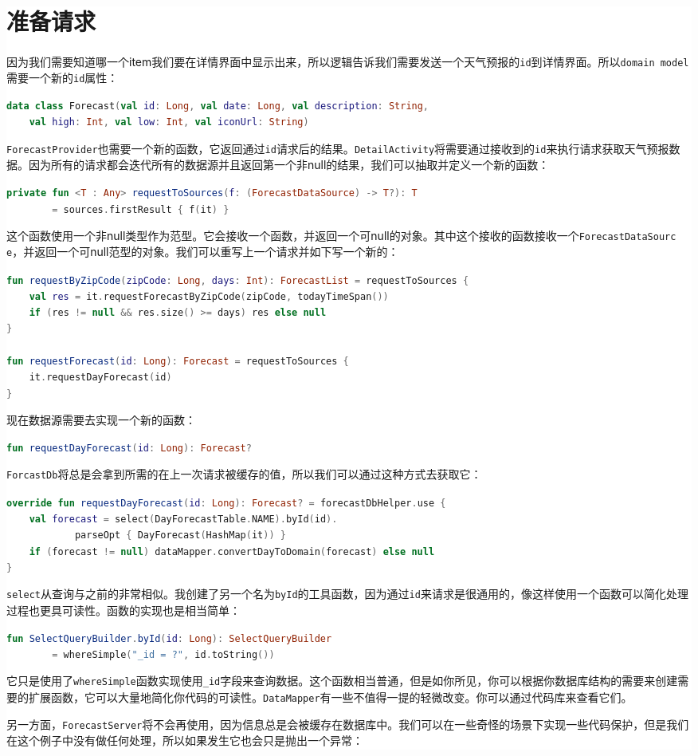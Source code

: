 [Kotlin for Android Developers repository]: https://github.com/antoniolg/Kotlin-for-Android-Developers

# 准备请求

因为我们需要知道哪一个item我们要在详情界面中显示出来，所以逻辑告诉我们需要发送一个天气预报的`id`到详情界面。所以`domain model`需要一个新的`id`属性：

```kotlin
data class Forecast(val id: Long, val date: Long, val description: String,
    val high: Int, val low: Int, val iconUrl: String)
```

`ForecastProvider`也需要一个新的函数，它返回通过`id`请求后的结果。`DetailActivity`将需要通过接收到的`id`来执行请求获取天气预报数据。因为所有的请求都会迭代所有的数据源并且返回第一个非null的结果，我们可以抽取并定义一个新的函数：

```kotlin
private fun <T : Any> requestToSources(f: (ForecastDataSource) -> T?): T
        = sources.firstResult { f(it) }
```

这个函数使用一个非null类型作为范型。它会接收一个函数，并返回一个可null的对象。其中这个接收的函数接收一个`ForecastDataSource`，并返回一个可null范型的对象。我们可以重写上一个请求并如下写一个新的：

```kotlin
fun requestByZipCode(zipCode: Long, days: Int): ForecastList = requestToSources {
	val res = it.requestForecastByZipCode(zipCode, todayTimeSpan())
	if (res != null && res.size() >= days) res else null
}

fun requestForecast(id: Long): Forecast = requestToSources {
	it.requestDayForecast(id)
}
```

现在数据源需要去实现一个新的函数：

```kotlin
fun requestDayForecast(id: Long): Forecast?
```

`ForcastDb`将总是会拿到所需的在上一次请求被缓存的值，所以我们可以通过这种方式去获取它：

```kotlin
override fun requestDayForecast(id: Long): Forecast? = forecastDbHelper.use {
    val forecast = select(DayForecastTable.NAME).byId(id).
            parseOpt { DayForecast(HashMap(it)) }
    if (forecast != null) dataMapper.convertDayToDomain(forecast) else null
}
```

`select`从查询与之前的非常相似。我创建了另一个名为`byId`的工具函数，因为通过`id`来请求是很通用的，像这样使用一个函数可以简化处理过程也更具可读性。函数的实现也是相当简单：

```kotlin
fun SelectQueryBuilder.byId(id: Long): SelectQueryBuilder
        = whereSimple("_id = ?", id.toString())
```

它只是使用了`whereSimple`函数实现使用`_id`字段来查询数据。这个函数相当普通，但是如你所见，你可以根据你数据库结构的需要来创建需要的扩展函数，它可以大量地简化你代码的可读性。`DataMapper`有一些不值得一提的轻微改变。你可以通过代码库来查看它们。

另一方面，`ForecastServer`将不会再使用，因为信息总是会被缓存在数据库中。我们可以在一些奇怪的场景下实现一些代码保护，但是我们在这个例子中没有做任何处理，所以如果发生它也会只是抛出一个异常：


[`使用DSL来编写HTML`]: http://kotlinlang.org/docs/reference/type-safe-builders.html
[Android中使用Dagger注入]: http://http://antonioleiva.com/dependency-injection-android-dagger-part-1/
[Dagger]: http://square.github.io/dagger/
[DrawerArrowDrawable]: https://developer.android.com/reference/android/support/v7/graphics/drawable/DrawerArrowDrawable.html